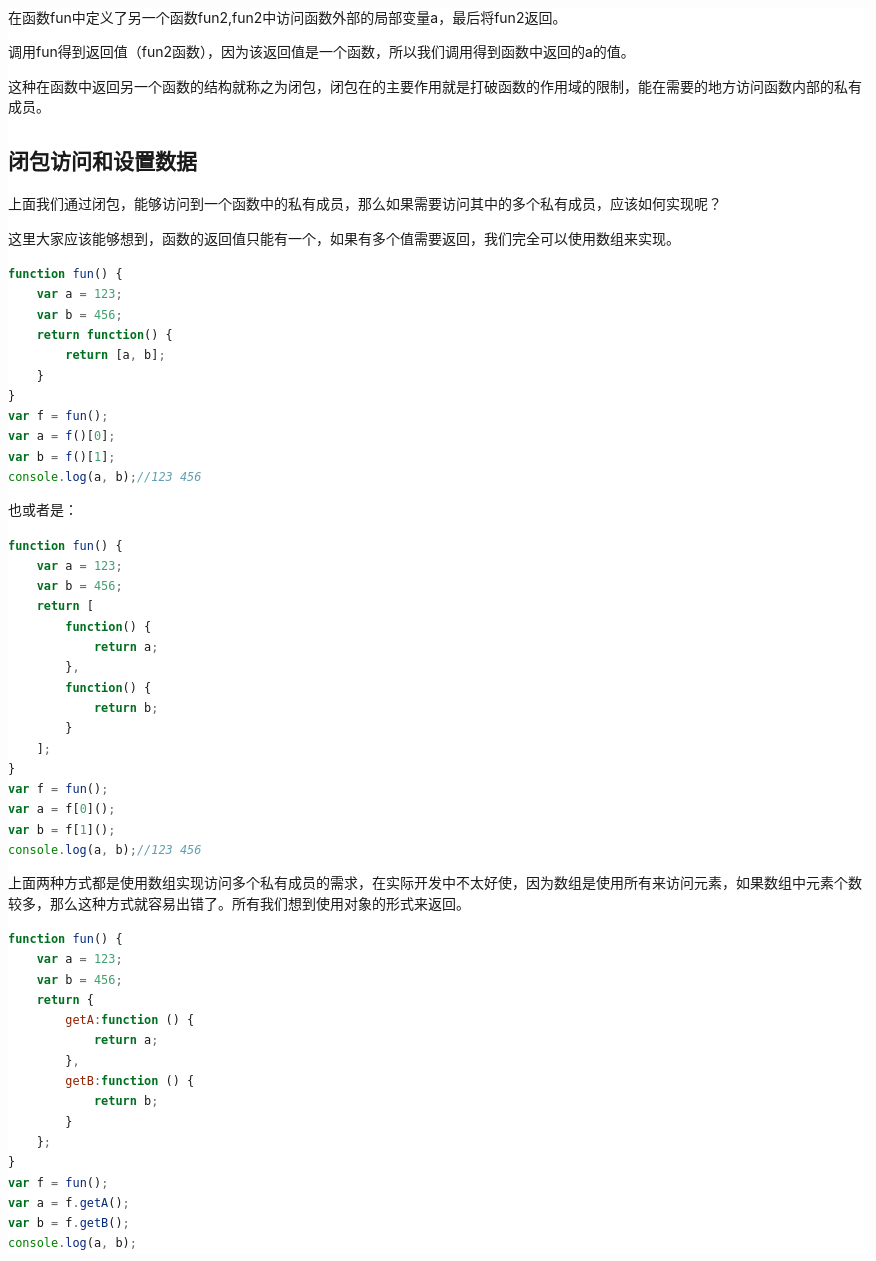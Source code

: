在函数fun中定义了另一个函数fun2,fun2中访问函数外部的局部变量a，最后将fun2返回。

调用fun得到返回值（fun2函数），因为该返回值是一个函数，所以我们调用得到函数中返回的a的值。

这种在函数中返回另一个函数的结构就称之为闭包，闭包在的主要作用就是打破函数的作用域的限制，能在需要的地方访问函数内部的私有成员。

## 闭包访问和设置数据

上面我们通过闭包，能够访问到一个函数中的私有成员，那么如果需要访问其中的多个私有成员，应该如何实现呢？

这里大家应该能够想到，函数的返回值只能有一个，如果有多个值需要返回，我们完全可以使用数组来实现。

```js
function fun() {
    var a = 123;
    var b = 456;
    return function() {
        return [a, b];
    }
}
var f = fun();
var a = f()[0];
var b = f()[1];
console.log(a, b);//123 456
```

也或者是：

```js
function fun() {
    var a = 123;
    var b = 456;
    return [
        function() {
            return a;
        },
        function() {
            return b;
        }
    ];
}
var f = fun();
var a = f[0]();
var b = f[1]();
console.log(a, b);//123 456
```

上面两种方式都是使用数组实现访问多个私有成员的需求，在实际开发中不太好使，因为数组是使用所有来访问元素，如果数组中元素个数较多，那么这种方式就容易出错了。所有我们想到使用对象的形式来返回。

```js
function fun() {
    var a = 123;
    var b = 456;
    return {
        getA:function () {
            return a;
        },
        getB:function () {
            return b;
        }
    };
}
var f = fun();
var a = f.getA();
var b = f.getB();
console.log(a, b);
```

